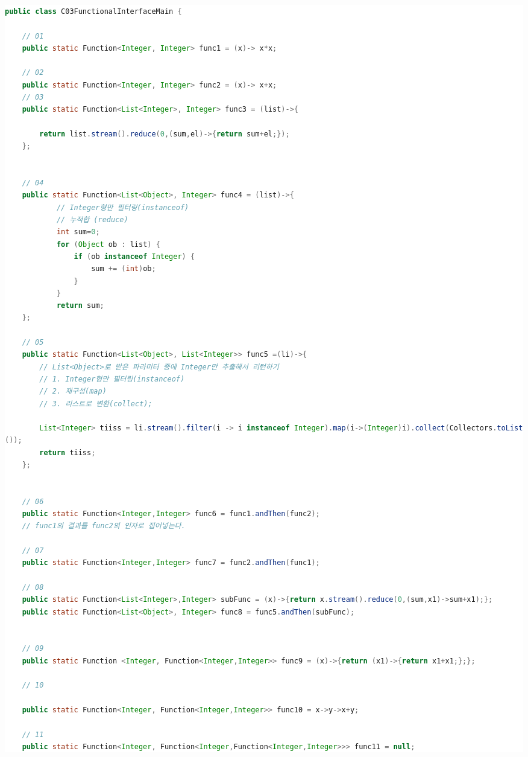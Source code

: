 ```java
public class C03FunctionalInterfaceMain {
	
	// 01
	public static Function<Integer, Integer> func1 = (x)-> x*x;
	
	// 02
	public static Function<Integer, Integer> func2 = (x)-> x+x;
	// 03
	public static Function<List<Integer>, Integer> func3 = (list)->{
		
		return list.stream().reduce(0,(sum,el)->{return sum+el;}); 		
	};
	
	
	// 04
	public static Function<List<Object>, Integer> func4 = (list)->{
			// Integer형만 필터링(instanceof)
			// 누적합 (reduce)
			int sum=0;
			for (Object ob : list) {
				if (ob instanceof Integer) {
					sum += (int)ob;
				}
			}
			return sum;
	};
	
	// 05
	public static Function<List<Object>, List<Integer>> func5 =(li)->{
		// List<Object>로 받은 파라미터 중에 Integer만 추출해서 리턴하기
		// 1. Integer형만 필터링(instanceof)
		// 2. 재구성(map)
		// 3. 리스트로 변환(collect);
		
		List<Integer> tiiss = li.stream().filter(i -> i instanceof Integer).map(i->(Integer)i).collect(Collectors.toList());
		return tiiss;
	};
		
	
	// 06
	public static Function<Integer,Integer> func6 = func1.andThen(func2);
	// func1의 결과를 func2의 인자로 집어넣는다.
	
	// 07
	public static Function<Integer,Integer> func7 = func2.andThen(func1);
	
	// 08
	public static Function<List<Integer>,Integer> subFunc = (x)->{return x.stream().reduce(0,(sum,x1)->sum+x1);};
	public static Function<List<Object>, Integer> func8 = func5.andThen(subFunc);
	
	
	// 09
	public static Function <Integer, Function<Integer,Integer>> func9 = (x)->{return (x1)->{return x1+x1;};};
	
	// 10
	
	public static Function<Integer, Function<Integer,Integer>> func10 = x->y->x+y;
	
	// 11
	public static Function<Integer, Function<Integer,Function<Integer,Integer>>> func11 = null;
```